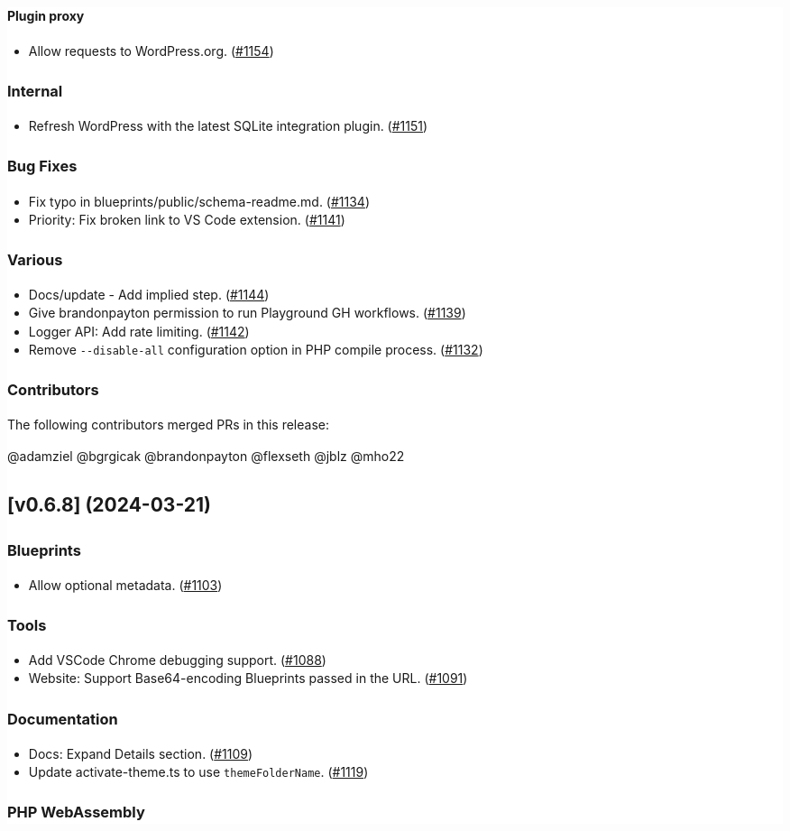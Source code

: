 #### Plugin proxy

-   Allow requests to WordPress.org. ([#1154](https://github.com/WordPress/playground/pull/1154))

### Internal

-   Refresh WordPress with the latest SQLite integration plugin. ([#1151](https://github.com/WordPress/playground/pull/1151))

### Bug Fixes

-   Fix typo in blueprints/public/schema-readme.md. ([#1134](https://github.com/WordPress/playground/pull/1134))
-   Priority: Fix broken link to VS Code extension. ([#1141](https://github.com/WordPress/playground/pull/1141))

### Various

-   Docs/update - Add implied step. ([#1144](https://github.com/WordPress/playground/pull/1144))
-   Give brandonpayton permission to run Playground GH workflows. ([#1139](https://github.com/WordPress/playground/pull/1139))
-   Logger API: Add rate limiting. ([#1142](https://github.com/WordPress/playground/pull/1142))
-   Remove `--disable-all` configuration option in PHP compile process. ([#1132](https://github.com/WordPress/playground/pull/1132))

### Contributors

The following contributors merged PRs in this release:

@adamziel @bgrgicak @brandonpayton @flexseth @jblz @mho22

## [v0.6.8] (2024-03-21)

### Blueprints

-   Allow optional metadata. ([#1103](https://github.com/WordPress/playground/pull/1103))

### Tools

-   Add VSCode Chrome debugging support. ([#1088](https://github.com/WordPress/playground/pull/1088))
-   Website: Support Base64-encoding Blueprints passed in the URL. ([#1091](https://github.com/WordPress/playground/pull/1091))

### Documentation

-   Docs: Expand Details section. ([#1109](https://github.com/WordPress/playground/pull/1109))
-   Update activate-theme.ts to use `themeFolderName`. ([#1119](https://github.com/WordPress/playground/pull/1119))

### PHP WebAssembly
